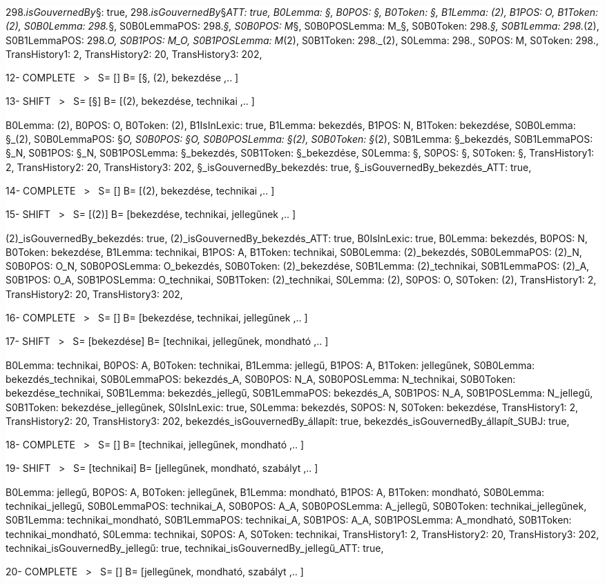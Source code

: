 298._isGouvernedBy_§: true, 298._isGouvernedBy_§_ATT: true, B0Lemma: §, B0POS: §, B0Token: §, B1Lemma: (2), B1POS: O, B1Token: (2), S0B0Lemma: 298._§, S0B0LemmaPOS: 298._§, S0B0POS: M_§, S0B0POSLemma: M_§, S0B0Token: 298._§, S0B1Lemma: 298._(2), S0B1LemmaPOS: 298._O, S0B1POS: M_O, S0B1POSLemma: M_(2), S0B1Token: 298._(2), S0Lemma: 298., S0POS: M, S0Token: 298., TransHistory1: 2, TransHistory2: 20, TransHistory3: 202, 

12- COMPLETE&nbsp;&nbsp;&nbsp;>&nbsp;&nbsp;&nbsp;S= []   B= [§, (2), bekezdése ,.. ]



13- SHIFT&nbsp;&nbsp;&nbsp;>&nbsp;&nbsp;&nbsp;S= [§]   B= [(2), bekezdése, technikai ,.. ]

B0Lemma: (2), B0POS: O, B0Token: (2), B1IsInLexic: true, B1Lemma: bekezdés, B1POS: N, B1Token: bekezdése, S0B0Lemma: §_(2), S0B0LemmaPOS: §_O, S0B0POS: §_O, S0B0POSLemma: §_(2), S0B0Token: §_(2), S0B1Lemma: §_bekezdés, S0B1LemmaPOS: §_N, S0B1POS: §_N, S0B1POSLemma: §_bekezdés, S0B1Token: §_bekezdése, S0Lemma: §, S0POS: §, S0Token: §, TransHistory1: 2, TransHistory2: 20, TransHistory3: 202, §_isGouvernedBy_bekezdés: true, §_isGouvernedBy_bekezdés_ATT: true, 

14- COMPLETE&nbsp;&nbsp;&nbsp;>&nbsp;&nbsp;&nbsp;S= []   B= [(2), bekezdése, technikai ,.. ]



15- SHIFT&nbsp;&nbsp;&nbsp;>&nbsp;&nbsp;&nbsp;S= [(2)]   B= [bekezdése, technikai, jellegűnek ,.. ]

(2)_isGouvernedBy_bekezdés: true, (2)_isGouvernedBy_bekezdés_ATT: true, B0IsInLexic: true, B0Lemma: bekezdés, B0POS: N, B0Token: bekezdése, B1Lemma: technikai, B1POS: A, B1Token: technikai, S0B0Lemma: (2)_bekezdés, S0B0LemmaPOS: (2)_N, S0B0POS: O_N, S0B0POSLemma: O_bekezdés, S0B0Token: (2)_bekezdése, S0B1Lemma: (2)_technikai, S0B1LemmaPOS: (2)_A, S0B1POS: O_A, S0B1POSLemma: O_technikai, S0B1Token: (2)_technikai, S0Lemma: (2), S0POS: O, S0Token: (2), TransHistory1: 2, TransHistory2: 20, TransHistory3: 202, 

16- COMPLETE&nbsp;&nbsp;&nbsp;>&nbsp;&nbsp;&nbsp;S= []   B= [bekezdése, technikai, jellegűnek ,.. ]



17- SHIFT&nbsp;&nbsp;&nbsp;>&nbsp;&nbsp;&nbsp;S= [bekezdése]   B= [technikai, jellegűnek, mondható ,.. ]

B0Lemma: technikai, B0POS: A, B0Token: technikai, B1Lemma: jellegű, B1POS: A, B1Token: jellegűnek, S0B0Lemma: bekezdés_technikai, S0B0LemmaPOS: bekezdés_A, S0B0POS: N_A, S0B0POSLemma: N_technikai, S0B0Token: bekezdése_technikai, S0B1Lemma: bekezdés_jellegű, S0B1LemmaPOS: bekezdés_A, S0B1POS: N_A, S0B1POSLemma: N_jellegű, S0B1Token: bekezdése_jellegűnek, S0IsInLexic: true, S0Lemma: bekezdés, S0POS: N, S0Token: bekezdése, TransHistory1: 2, TransHistory2: 20, TransHistory3: 202, bekezdés_isGouvernedBy_állapít: true, bekezdés_isGouvernedBy_állapít_SUBJ: true, 

18- COMPLETE&nbsp;&nbsp;&nbsp;>&nbsp;&nbsp;&nbsp;S= []   B= [technikai, jellegűnek, mondható ,.. ]



19- SHIFT&nbsp;&nbsp;&nbsp;>&nbsp;&nbsp;&nbsp;S= [technikai]   B= [jellegűnek, mondható, szabályt ,.. ]

B0Lemma: jellegű, B0POS: A, B0Token: jellegűnek, B1Lemma: mondható, B1POS: A, B1Token: mondható, S0B0Lemma: technikai_jellegű, S0B0LemmaPOS: technikai_A, S0B0POS: A_A, S0B0POSLemma: A_jellegű, S0B0Token: technikai_jellegűnek, S0B1Lemma: technikai_mondható, S0B1LemmaPOS: technikai_A, S0B1POS: A_A, S0B1POSLemma: A_mondható, S0B1Token: technikai_mondható, S0Lemma: technikai, S0POS: A, S0Token: technikai, TransHistory1: 2, TransHistory2: 20, TransHistory3: 202, technikai_isGouvernedBy_jellegű: true, technikai_isGouvernedBy_jellegű_ATT: true, 

20- COMPLETE&nbsp;&nbsp;&nbsp;>&nbsp;&nbsp;&nbsp;S= []   B= [jellegűnek, mondható, szabályt ,.. ]
